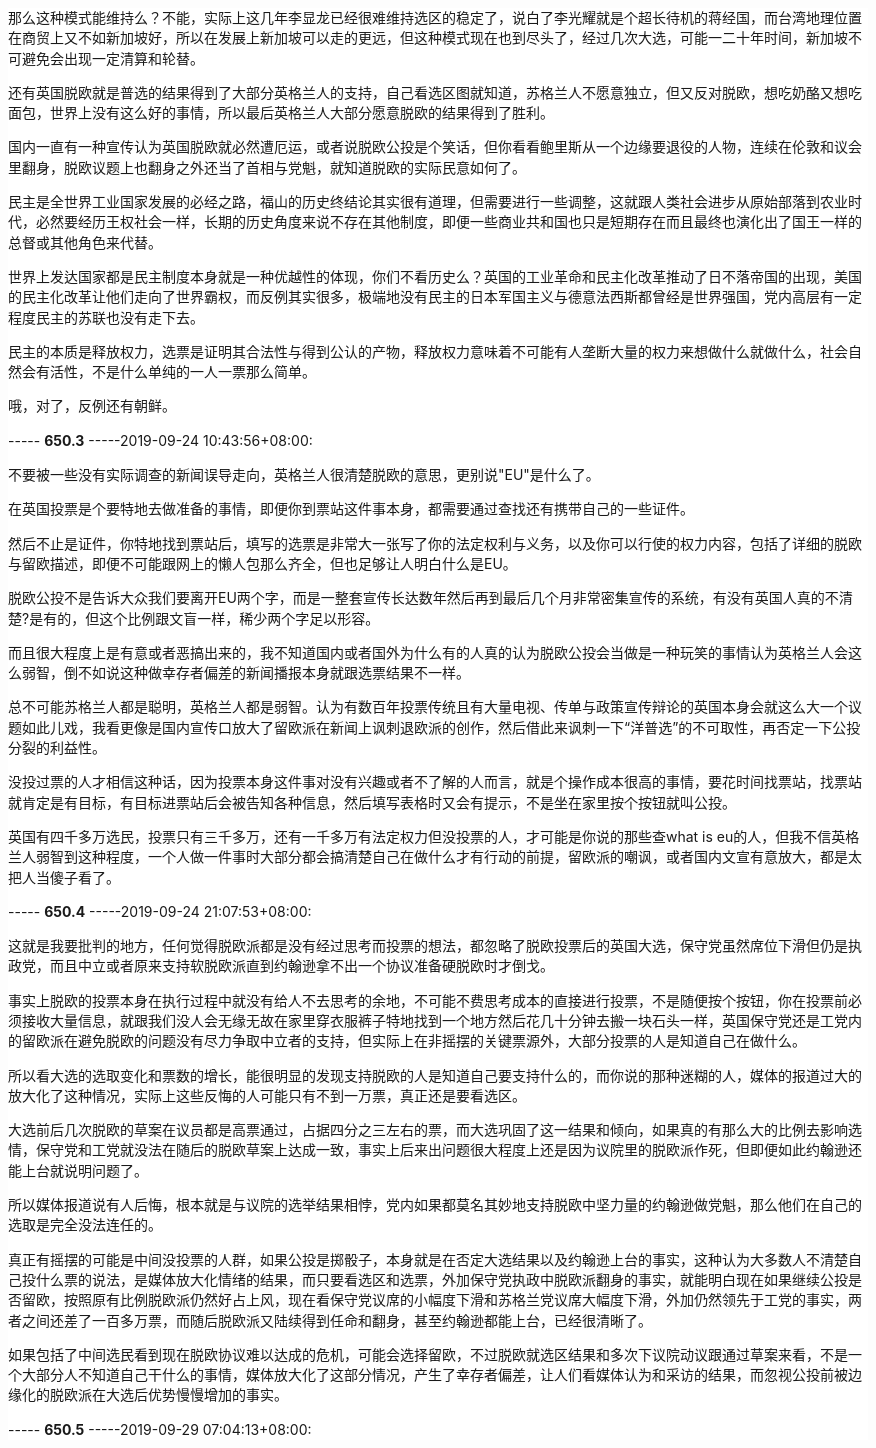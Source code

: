 那么这种模式能维持么？不能，实际上这几年李显龙已经很难维持选区的稳定了，说白了李光耀就是个超长待机的蒋经国，而台湾地理位置在商贸上又不如新加坡好，所以在发展上新加坡可以走的更远，但这种模式现在也到尽头了，经过几次大选，可能一二十年时间，新加坡不可避免会出现一定清算和轮替。

还有英国脱欧就是普选的结果得到了大部分英格兰人的支持，自己看选区图就知道，苏格兰人不愿意独立，但又反对脱欧，想吃奶酪又想吃面包，世界上没有这么好的事情，所以最后英格兰人大部分愿意脱欧的结果得到了胜利。

国内一直有一种宣传认为英国脱欧就必然遭厄运，或者说脱欧公投是个笑话，但你看看鲍里斯从一个边缘要退役的人物，连续在伦敦和议会里翻身，脱欧议题上也翻身之外还当了首相与党魁，就知道脱欧的实际民意如何了。

民主是全世界工业国家发展的必经之路，福山的历史终结论其实很有道理，但需要进行一些调整，这就跟人类社会进步从原始部落到农业时代，必然要经历王权社会一样，长期的历史角度来说不存在其他制度，即便一些商业共和国也只是短期存在而且最终也演化出了国王一样的总督或其他角色来代替。

世界上发达国家都是民主制度本身就是一种优越性的体现，你们不看历史么？英国的工业革命和民主化改革推动了日不落帝国的出现，美国的民主化改革让他们走向了世界霸权，而反例其实很多，极端地没有民主的日本军国主义与德意法西斯都曾经是世界强国，党内高层有一定程度民主的苏联也没有走下去。

民主的本质是释放权力，选票是证明其合法性与得到公认的产物，释放权力意味着不可能有人垄断大量的权力来想做什么就做什么，社会自然会有活性，不是什么单纯的一人一票那么简单。

哦，对了，反例还有朝鲜。

----- __650.3__ -----2019-09-24 10:43:56+08:00:

不要被一些没有实际调查的新闻误导走向，英格兰人很清楚脱欧的意思，更别说"EU"是什么了。

在英国投票是个要特地去做准备的事情，即便你到票站这件事本身，都需要通过查找还有携带自己的一些证件。

然后不止是证件，你特地找到票站后，填写的选票是非常大一张写了你的法定权利与义务，以及你可以行使的权力内容，包括了详细的脱欧与留欧描述，即便不可能跟网上的懒人包那么齐全，但也足够让人明白什么是EU。

脱欧公投不是告诉大众我们要离开EU两个字，而是一整套宣传长达数年然后再到最后几个月非常密集宣传的系统，有没有英国人真的不清楚?是有的，但这个比例跟文盲一样，稀少两个字足以形容。

而且很大程度上是有意或者恶搞出来的，我不知道国内或者国外为什么有的人真的认为脱欧公投会当做是一种玩笑的事情认为英格兰人会这么弱智，倒不如说这种做幸存者偏差的新闻播报本身就跟选票结果不一样。

总不可能苏格兰人都是聪明，英格兰人都是弱智。认为有数百年投票传统且有大量电视、传单与政策宣传辩论的英国本身会就这么大一个议题如此儿戏，我看更像是国内宣传口放大了留欧派在新闻上讽刺退欧派的创作，然后借此来讽刺一下“洋普选”的不可取性，再否定一下公投分裂的利益性。

没投过票的人才相信这种话，因为投票本身这件事对没有兴趣或者不了解的人而言，就是个操作成本很高的事情，要花时间找票站，找票站就肯定是有目标，有目标进票站后会被告知各种信息，然后填写表格时又会有提示，不是坐在家里按个按钮就叫公投。

英国有四千多万选民，投票只有三千多万，还有一千多万有法定权力但没投票的人，才可能是你说的那些查what is eu的人，但我不信英格兰人弱智到这种程度，一个人做一件事时大部分都会搞清楚自己在做什么才有行动的前提，留欧派的嘲讽，或者国内文宣有意放大，都是太把人当傻子看了。

----- __650.4__ -----2019-09-24 21:07:53+08:00:

这就是我要批判的地方，任何觉得脱欧派都是没有经过思考而投票的想法，都忽略了脱欧投票后的英国大选，保守党虽然席位下滑但仍是执政党，而且中立或者原来支持软脱欧派直到约翰逊拿不出一个协议准备硬脱欧时才倒戈。

事实上脱欧的投票本身在执行过程中就没有给人不去思考的余地，不可能不费思考成本的直接进行投票，不是随便按个按钮，你在投票前必须接收大量信息，就跟我们没人会无缘无故在家里穿衣服裤子特地找到一个地方然后花几十分钟去搬一块石头一样，英国保守党还是工党内的留欧派在避免脱欧的问题没有尽力争取中立者的支持，但实际上在非摇摆的关键票源外，大部分投票的人是知道自己在做什么。

所以看大选的选取变化和票数的增长，能很明显的发现支持脱欧的人是知道自己要支持什么的，而你说的那种迷糊的人，媒体的报道过大的放大化了这种情况，实际上这些反悔的人可能只有不到一万票，真正还是要看选区。

大选前后几次脱欧的草案在议员都是高票通过，占据四分之三左右的票，而大选巩固了这一结果和倾向，如果真的有那么大的比例去影响选情，保守党和工党就没法在随后的脱欧草案上达成一致，事实上后来出问题很大程度上还是因为议院里的脱欧派作死，但即便如此约翰逊还能上台就说明问题了。

所以媒体报道说有人后悔，根本就是与议院的选举结果相悖，党内如果都莫名其妙地支持脱欧中坚力量的约翰逊做党魁，那么他们在自己的选取是完全没法连任的。

真正有摇摆的可能是中间没投票的人群，如果公投是掷骰子，本身就是在否定大选结果以及约翰逊上台的事实，这种认为大多数人不清楚自己投什么票的说法，是媒体放大化情绪的结果，而只要看选区和选票，外加保守党执政中脱欧派翻身的事实，就能明白现在如果继续公投是否留欧，按照原有比例脱欧派仍然好占上风，现在看保守党议席的小幅度下滑和苏格兰党议席大幅度下滑，外加仍然领先于工党的事实，两者之间还差了一百多万票，而随后脱欧派又陆续得到任命和翻身，甚至约翰逊都能上台，已经很清晰了。

如果包括了中间选民看到现在脱欧协议难以达成的危机，可能会选择留欧，不过脱欧就选区结果和多次下议院动议跟通过草案来看，不是一个大部分人不知道自己干什么的事情，媒体放大化了这部分情况，产生了幸存者偏差，让人们看媒体认为和采访的结果，而忽视公投前被边缘化的脱欧派在大选后优势慢慢增加的事实。

----- __650.5__ -----2019-09-29 07:04:13+08:00:
